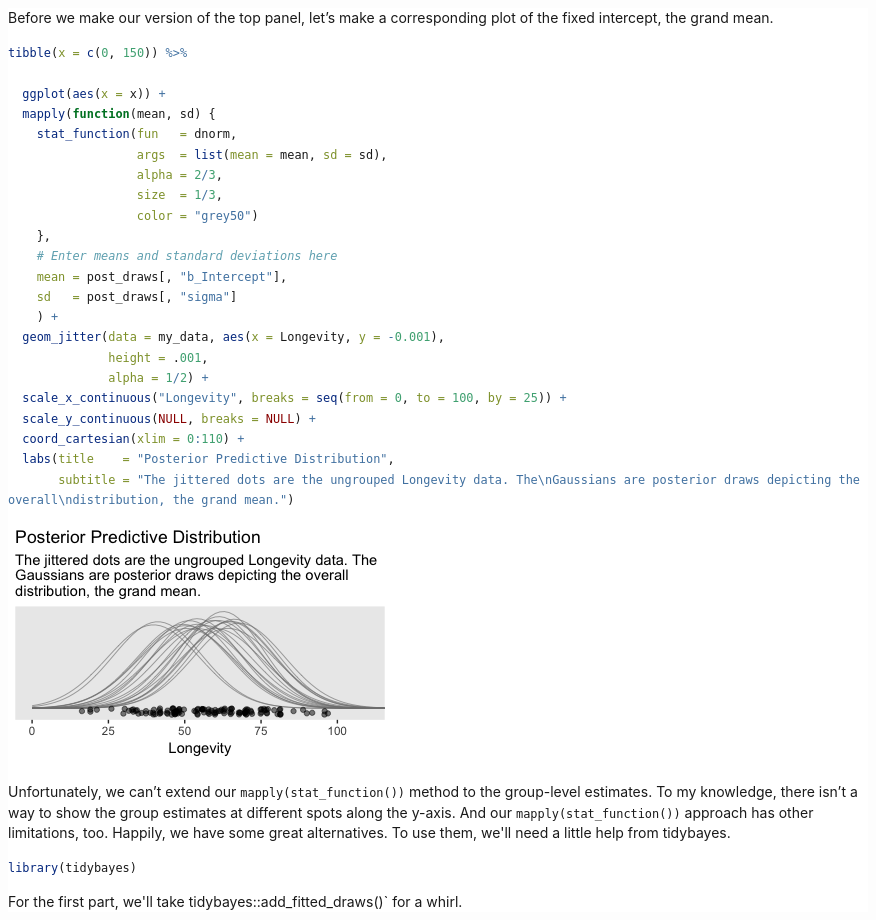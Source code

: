 Before we make our version of the top panel, let’s make a corresponding plot of the fixed intercept, the grand mean.

``` r
tibble(x = c(0, 150)) %>% 

  ggplot(aes(x = x)) +
  mapply(function(mean, sd) {
    stat_function(fun   = dnorm, 
                  args  = list(mean = mean, sd = sd), 
                  alpha = 2/3, 
                  size  = 1/3,
                  color = "grey50")
    }, 
    # Enter means and standard deviations here
    mean = post_draws[, "b_Intercept"],
    sd   = post_draws[, "sigma"]
    ) +
  geom_jitter(data = my_data, aes(x = Longevity, y = -0.001),
              height = .001, 
              alpha = 1/2) +
  scale_x_continuous("Longevity", breaks = seq(from = 0, to = 100, by = 25)) +
  scale_y_continuous(NULL, breaks = NULL) +
  coord_cartesian(xlim = 0:110) + 
  labs(title    = "Posterior Predictive Distribution",
       subtitle = "The jittered dots are the ungrouped Longevity data. The\nGaussians are posterior draws depicting the overall\ndistribution, the grand mean.")
```

![](19_files/figure-markdown_github/unnamed-chunk-22-1.png)

Unfortunately, we can’t extend our `mapply(stat_function())` method to the group-level estimates. To my knowledge, there isn’t a way to show the group estimates at different spots along the y-axis. And our `mapply(stat_function())` approach has other limitations, too. Happily, we have some great alternatives. To use them, we'll need a little help from tidybayes.

``` r
library(tidybayes)
```

For the first part, we'll take tidybayes::add\_fitted\_draws()\` for a whirl.
